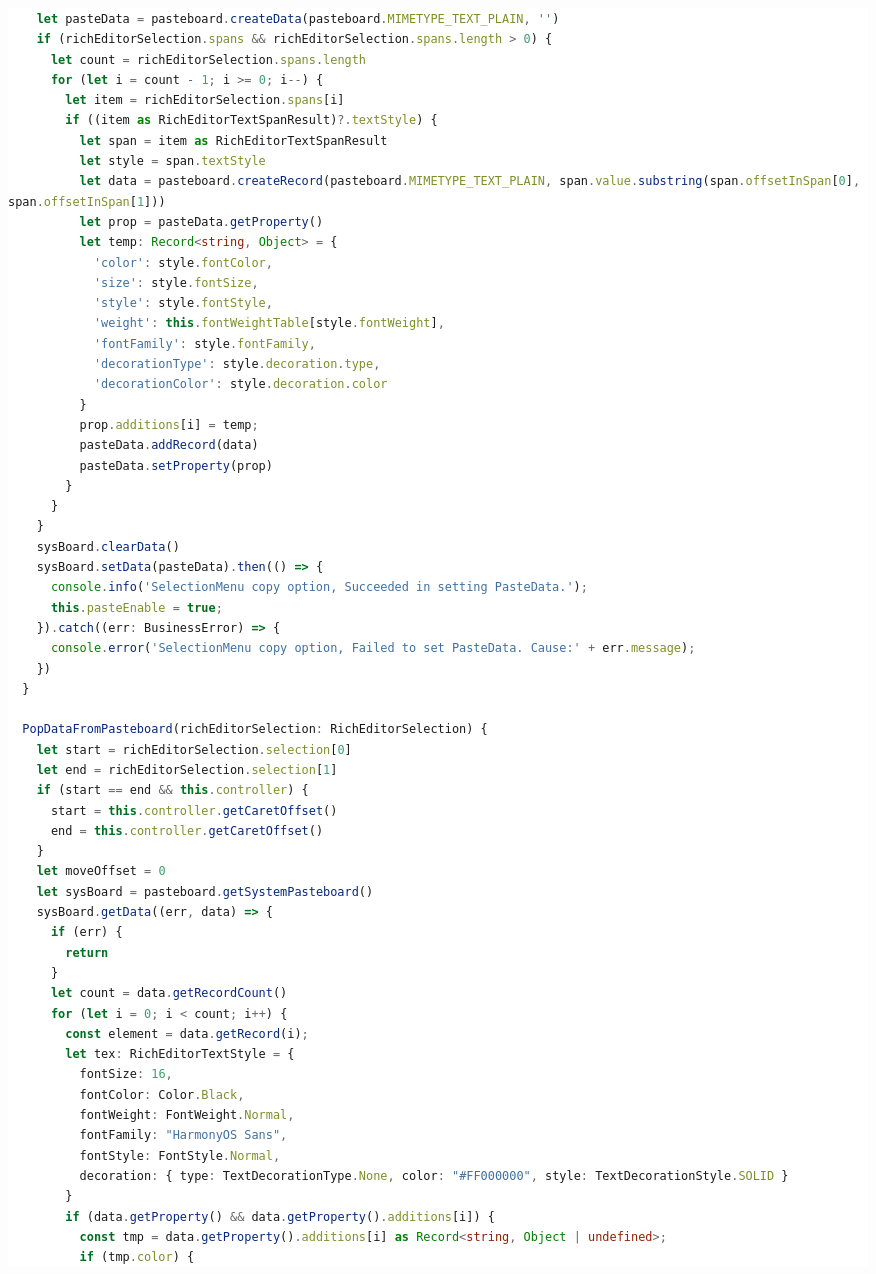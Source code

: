 ```ts
    let pasteData = pasteboard.createData(pasteboard.MIMETYPE_TEXT_PLAIN, '')
    if (richEditorSelection.spans && richEditorSelection.spans.length > 0) {
      let count = richEditorSelection.spans.length
      for (let i = count - 1; i >= 0; i--) {
        let item = richEditorSelection.spans[i]
        if ((item as RichEditorTextSpanResult)?.textStyle) {
          let span = item as RichEditorTextSpanResult
          let style = span.textStyle
          let data = pasteboard.createRecord(pasteboard.MIMETYPE_TEXT_PLAIN, span.value.substring(span.offsetInSpan[0], span.offsetInSpan[1]))
          let prop = pasteData.getProperty()
          let temp: Record<string, Object> = {
            'color': style.fontColor,
            'size': style.fontSize,
            'style': style.fontStyle,
            'weight': this.fontWeightTable[style.fontWeight],
            'fontFamily': style.fontFamily,
            'decorationType': style.decoration.type,
            'decorationColor': style.decoration.color
          }
          prop.additions[i] = temp;
          pasteData.addRecord(data)
          pasteData.setProperty(prop)
        }
      }
    }
    sysBoard.clearData()
    sysBoard.setData(pasteData).then(() => {
      console.info('SelectionMenu copy option, Succeeded in setting PasteData.');
      this.pasteEnable = true;
    }).catch((err: BusinessError) => {
      console.error('SelectionMenu copy option, Failed to set PasteData. Cause:' + err.message);
    })
  }

  PopDataFromPasteboard(richEditorSelection: RichEditorSelection) {
    let start = richEditorSelection.selection[0]
    let end = richEditorSelection.selection[1]
    if (start == end && this.controller) {
      start = this.controller.getCaretOffset()
      end = this.controller.getCaretOffset()
    }
    let moveOffset = 0
    let sysBoard = pasteboard.getSystemPasteboard()
    sysBoard.getData((err, data) => {
      if (err) {
        return
      }
      let count = data.getRecordCount()
      for (let i = 0; i < count; i++) {
        const element = data.getRecord(i);
        let tex: RichEditorTextStyle = {
          fontSize: 16,
          fontColor: Color.Black,
          fontWeight: FontWeight.Normal,
          fontFamily: "HarmonyOS Sans",
          fontStyle: FontStyle.Normal,
          decoration: { type: TextDecorationType.None, color: "#FF000000", style: TextDecorationStyle.SOLID }
        }
        if (data.getProperty() && data.getProperty().additions[i]) {
          const tmp = data.getProperty().additions[i] as Record<string, Object | undefined>;
          if (tmp.color) {
```